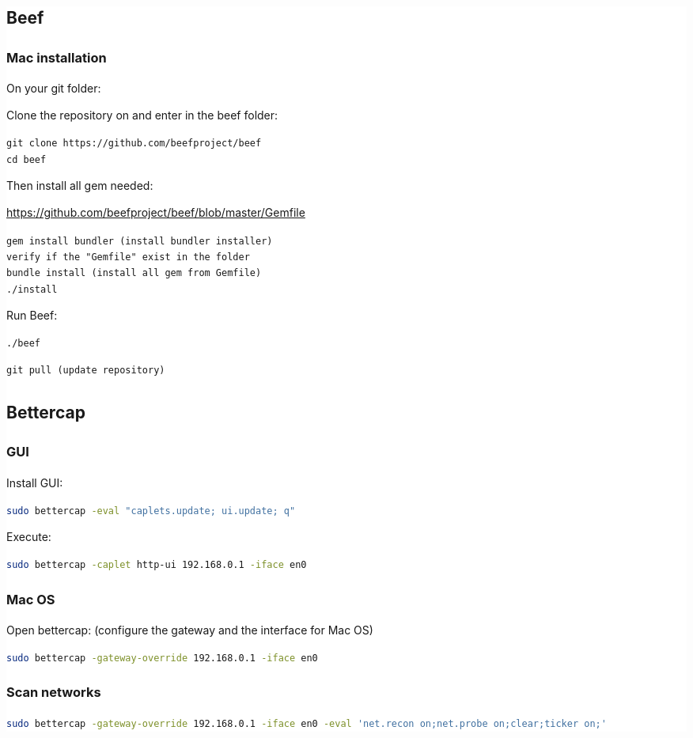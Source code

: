 ## Beef

### Mac installation

On your git folder:

Clone the repository on and enter in the beef folder:

	git clone https://github.com/beefproject/beef
	cd beef

Then install all gem needed:

https://github.com/beefproject/beef/blob/master/Gemfile

	gem install bundler (install bundler installer)
	verify if the "Gemfile" exist in the folder
	bundle install (install all gem from Gemfile)
	./install

Run Beef:

	./beef

```
git pull (update repository)
```

## Bettercap

### GUI

Install GUI:

```bash
sudo bettercap -eval "caplets.update; ui.update; q"
```

Execute:

```bash
sudo bettercap -caplet http-ui 192.168.0.1 -iface en0
```

### Mac OS

Open bettercap: (configure the gateway and the interface for Mac OS)

```bash
sudo bettercap -gateway-override 192.168.0.1 -iface en0
```

### Scan networks

```bash
sudo bettercap -gateway-override 192.168.0.1 -iface en0 -eval 'net.recon on;net.probe on;clear;ticker on;'
```
